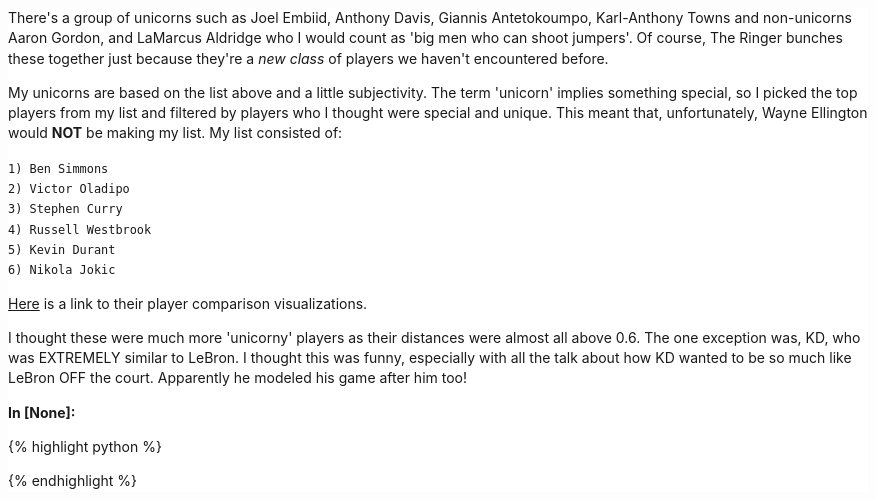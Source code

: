 There's a group of unicorns such as Joel Embiid, Anthony Davis, Giannis
Antetokoumpo, Karl-Anthony Towns and non-unicorns Aaron Gordon, and LaMarcus
Aldridge who I would count as 'big men who can shoot jumpers'. Of course, The
Ringer bunches these together just because they're a *new class* of players we
haven't encountered before.

My unicorns are based on the list above and a little subjectivity. The term
'unicorn' implies something special, so I picked the top players from my list
and filtered by players who I thought were special and unique. This meant that,
unfortunately, Wayne Ellington would **NOT** be making my list.
My list consisted of:
```
1) Ben Simmons
2) Victor Oladipo
3) Stephen Curry
4) Russell Westbrook
5) Kevin Durant
6) Nikola Jokic
```
[Here](https://imgur.com/a/OLAd4op) is a link to their player comparison
visualizations.

I thought these were much more 'unicorny' players as their distances were almost
all above 0.6. The one exception was, KD, who was EXTREMELY similar to LeBron. I
thought this was funny, especially with all the talk about how KD wanted to be
so much like LeBron OFF the court. Apparently he modeled his game after him too! 

**In [None]:**

{% highlight python %}

{% endhighlight %}
